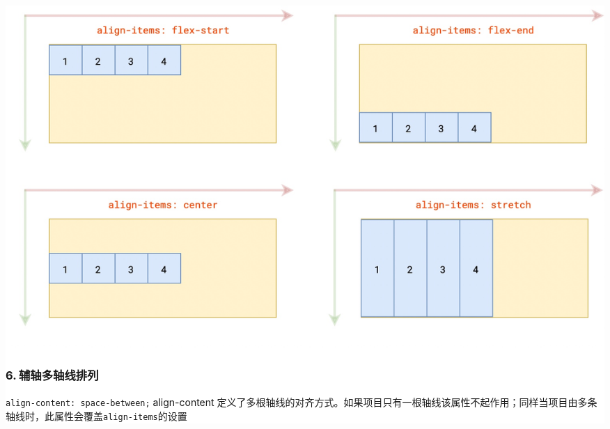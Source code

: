 ![](./images/16543132743545.jpg)

### 6. 辅轴多轴线排列

`align-content: space-between;` align-content 定义了多根轴线的对齐方式。如果项目只有一根轴线该属性不起作用；同样当项目由多条轴线时，此属性会覆盖`align-items`的设置
